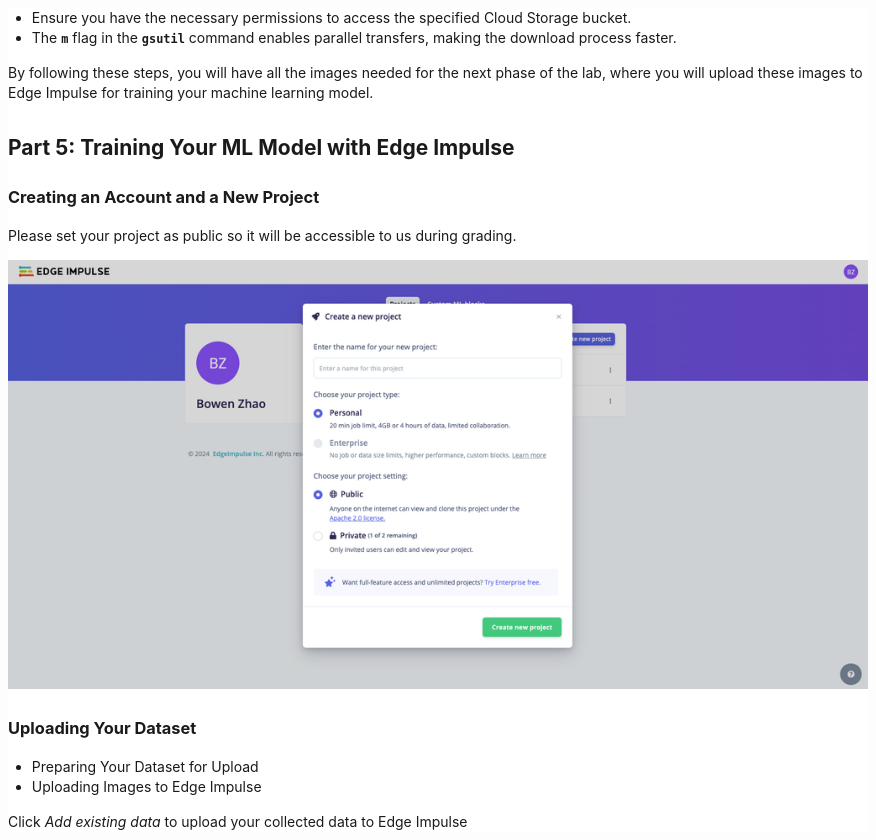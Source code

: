 - Ensure you have the necessary permissions to access the specified Cloud Storage bucket.
- The **`m`** flag in the **`gsutil`** command enables parallel transfers, making the download process faster.

By following these steps, you will have all the images needed for the next phase of the lab, where you will upload these images to Edge Impulse for training your machine learning model.

## Part 5: Training Your ML Model with Edge Impulse

### Creating an Account and a New Project

Please set your project as public so it will be accessible to us during grading.

![Untitled](TinyML%20Lab%20c64254f27b174ac1b2b765f6a060623a/Untitled%202.png)

### Uploading Your Dataset

- Preparing Your Dataset for Upload
- Uploading Images to Edge Impulse

Click *Add existing data* to upload your collected data to Edge Impulse
